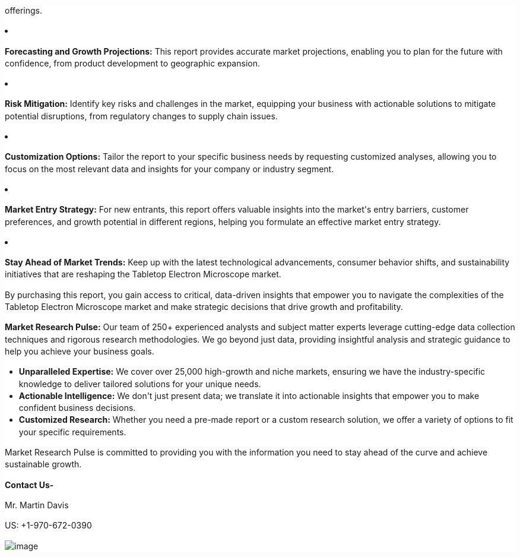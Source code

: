 offerings.</p></li><li><p><strong>Forecasting and Growth Projections:</strong> This report provides accurate market projections, enabling you to plan for the future with confidence, from product development to geographic expansion.</p></li><li><p><strong>Risk Mitigation:</strong> Identify key risks and challenges in the market, equipping your business with actionable solutions to mitigate potential disruptions, from regulatory changes to supply chain issues.</p></li><li><p><strong>Customization Options:</strong> Tailor the report to your specific business needs by requesting customized analyses, allowing you to focus on the most relevant data and insights for your company or industry segment.</p></li><li><p><strong>Market Entry Strategy:</strong> For new entrants, this report offers valuable insights into the market's entry barriers, customer preferences, and growth potential in different regions, helping you formulate an effective market entry strategy.</p></li><li><p><strong>Stay Ahead of Market Trends:</strong> Keep up with the latest technological advancements, consumer behavior shifts, and sustainability initiatives that are reshaping the Tabletop Electron Microscope market.</p></li></ol><p>By purchasing this report, you gain access to critical, data-driven insights that empower you to navigate the complexities of the Tabletop Electron Microscope market and make strategic decisions that drive growth and profitability.</p><p><strong>Market Research Pulse:</strong>&nbsp;Our team of 250+ experienced analysts and subject matter experts leverage cutting-edge data collection techniques and rigorous research methodologies. We go beyond just data, providing insightful analysis and strategic guidance to help you achieve your business goals.</p><ul><li><strong>Unparalleled Expertise:</strong>&nbsp;We cover over 25,000 high-growth and niche markets, ensuring we have the industry-specific knowledge to deliver tailored solutions for your unique needs.</li><li><strong>Actionable Intelligence:</strong>&nbsp;We don't just present data; we translate it into actionable insights that empower you to make confident business decisions.</li><li><strong>Customized Research:</strong>&nbsp;Whether you need a pre-made report or a custom research solution, we offer a variety of options to fit your specific requirements.</li></ul><p>Market Research Pulse is committed to providing you with the information you need to stay ahead of the curve and achieve sustainable growth.</p><p><strong>Contact Us-</strong></p><p>Mr. Martin Davis</p><p>US: +1-970-672-0390</p>
![image](https://github.com/user-attachments/assets/49f3b5fd-46b0-4ed4-8d00-f5a2528e6029)
